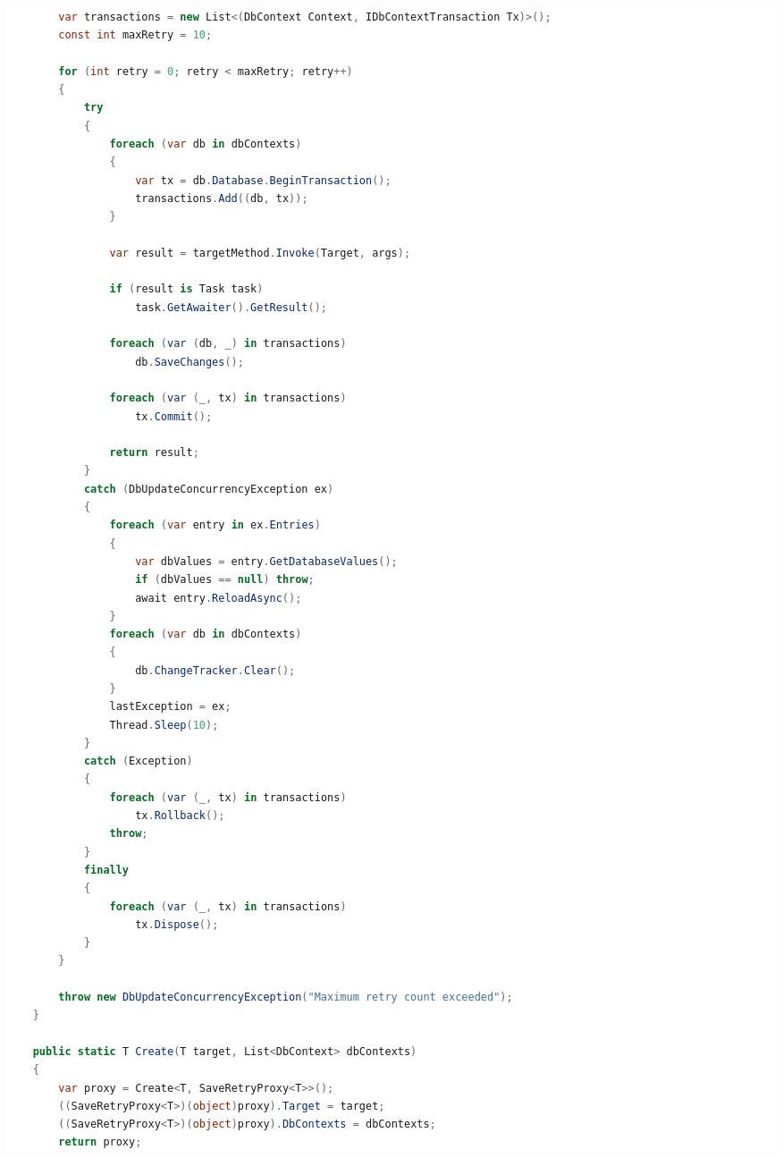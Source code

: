 ```csharp
        var transactions = new List<(DbContext Context, IDbContextTransaction Tx)>();
        const int maxRetry = 10;

        for (int retry = 0; retry < maxRetry; retry++)
        {
            try
            {
                foreach (var db in dbContexts)
                {
                    var tx = db.Database.BeginTransaction();
                    transactions.Add((db, tx));
                }

                var result = targetMethod.Invoke(Target, args);

                if (result is Task task)
                    task.GetAwaiter().GetResult();

                foreach (var (db, _) in transactions)
                    db.SaveChanges();

                foreach (var (_, tx) in transactions)
                    tx.Commit();

                return result;
            }
            catch (DbUpdateConcurrencyException ex)
            {
                foreach (var entry in ex.Entries)
                {
                    var dbValues = entry.GetDatabaseValues();
                    if (dbValues == null) throw;
                    await entry.ReloadAsync();
                }
                foreach (var db in dbContexts)
                {
                    db.ChangeTracker.Clear();
                }
                lastException = ex;
                Thread.Sleep(10);
            }
            catch (Exception)
            {
                foreach (var (_, tx) in transactions)
                    tx.Rollback();
                throw;
            }
            finally
            {
                foreach (var (_, tx) in transactions)
                    tx.Dispose();
            }
        }

        throw new DbUpdateConcurrencyException("Maximum retry count exceeded");
    }

    public static T Create(T target, List<DbContext> dbContexts)
    {
        var proxy = Create<T, SaveRetryProxy<T>>();
        ((SaveRetryProxy<T>)(object)proxy).Target = target;
        ((SaveRetryProxy<T>)(object)proxy).DbContexts = dbContexts;
        return proxy;
```